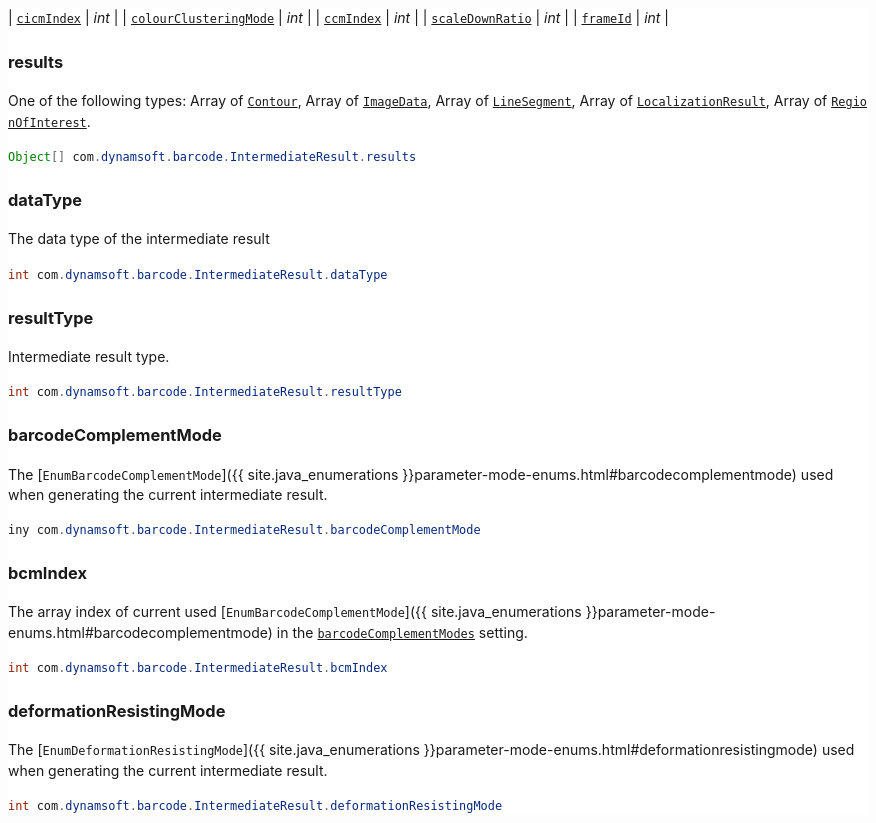 | [`cicmIndex`](#cicmindex) | *int* |
| [`colourClusteringMode`](#colourclusteringmode) | *int* |
| [`ccmIndex`](#ccmindex) | *int* |
| [`scaleDownRatio`](#scaledownratio) | *int* |
| [`frameId`](#frameid) | *int* |


### results
One of the following types: Array of [`Contour`](Contour.md), Array of [`ImageData`](ImageData.md), Array of [`LineSegment`](LineSegment.md), Array of [`LocalizationResult`](LocalizationResult.md), Array of [`RegionOfInterest`](RegionOfInterest.md).
```java
Object[] com.dynamsoft.barcode.IntermediateResult.results
```

### dataType
The data type of the intermediate result
```java
int com.dynamsoft.barcode.IntermediateResult.dataType
```

### resultType
Intermediate result type.
```java
int com.dynamsoft.barcode.IntermediateResult.resultType
```

### barcodeComplementMode
The [`EnumBarcodeComplementMode`]({{ site.java_enumerations }}parameter-mode-enums.html#barcodecomplementmode) used when generating the current intermediate result. 
```java
iny com.dynamsoft.barcode.IntermediateResult.barcodeComplementMode
```

### bcmIndex
The array index of current used [`EnumBarcodeComplementMode`]({{ site.java_enumerations }}parameter-mode-enums.html#barcodecomplementmode) in the [`barcodeComplementModes`](FurtherModes.md#barcodecomplementmodes) setting.
```java
int com.dynamsoft.barcode.IntermediateResult.bcmIndex
```

### deformationResistingMode
The [`EnumDeformationResistingMode`]({{ site.java_enumerations }}parameter-mode-enums.html#deformationresistingmode) used when generating the current intermediate result.
```java
int com.dynamsoft.barcode.IntermediateResult.deformationResistingMode
```
